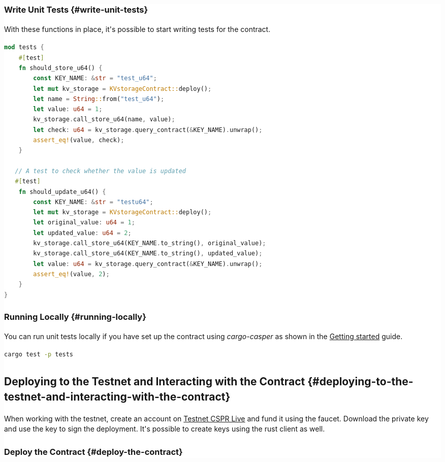 
### Write Unit Tests {#write-unit-tests}

With these functions in place, it's possible to start writing tests for the contract.

```rust
mod tests {
    #[test]
    fn should_store_u64() {
        const KEY_NAME: &str = "test_u64";
        let mut kv_storage = KVstorageContract::deploy();
        let name = String::from("test_u64");
        let value: u64 = 1;
        kv_storage.call_store_u64(name, value);
        let check: u64 = kv_storage.query_contract(&KEY_NAME).unwrap();
        assert_eq!(value, check);
    }

   // A test to check whether the value is updated
   #[test]
    fn should_update_u64() {
        const KEY_NAME: &str = "testu64";
        let mut kv_storage = KVstorageContract::deploy();
        let original_value: u64 = 1;
        let updated_value: u64 = 2;
        kv_storage.call_store_u64(KEY_NAME.to_string(), original_value);
        kv_storage.call_store_u64(KEY_NAME.to_string(), updated_value);
        let value: u64 = kv_storage.query_contract(&KEY_NAME).unwrap();
        assert_eq!(value, 2);
    }
}
```

### Running Locally {#running-locally}

You can run unit tests locally if you have set up the contract using _cargo-casper_ as shown in the [Getting started](https://docs.casperlabs.io/en/latest/dapp-dev-guide/setup-of-rust-contract-sdk.html) guide.

```bash
cargo test -p tests
```

## Deploying to the Testnet and Interacting with the Contract {#deploying-to-the-testnet-and-interacting-with-the-contract}

When working with the testnet, create an account on [Testnet CSPR Live](https://testnet.cspr.live) and fund it using the faucet. Download the private key and use the key to sign the deployment. It's possible to create keys using the rust client as well.

### Deploy the Contract {#deploy-the-contract}
